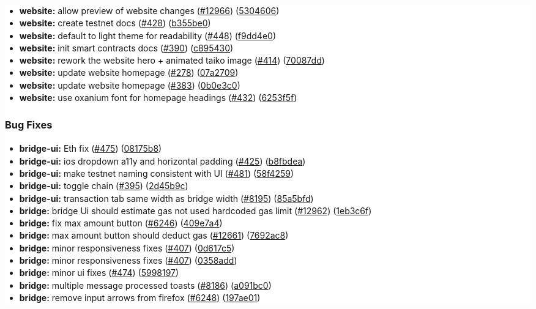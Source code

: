 * **website:** allow preview of website changes ([#12966](https://github.com/taikoxyz/layerx-mono/issues/12966)) ([5304606](https://github.com/taikoxyz/layerx-mono/commit/5304606303888586fb01b5f6185766a966e392f0))
* **website:** create testnet docs ([#428](https://github.com/taikoxyz/layerx-mono/issues/428)) ([b355be0](https://github.com/taikoxyz/layerx-mono/commit/b355be0295ac7474966e8553aad4133b3f96f883))
* **website:** default to light theme for readability ([#448](https://github.com/taikoxyz/layerx-mono/issues/448)) ([f9dd4e0](https://github.com/taikoxyz/layerx-mono/commit/f9dd4e0b6aa7329b05954207965907a262c9c6ce))
* **website:** init smart contracts docs ([#390](https://github.com/taikoxyz/layerx-mono/issues/390)) ([c895430](https://github.com/taikoxyz/layerx-mono/commit/c895430f775c95fc1234204533a49245958fb323))
* **website:** rework the website hero + animated taiko image ([#414](https://github.com/taikoxyz/layerx-mono/issues/414)) ([70087dd](https://github.com/taikoxyz/layerx-mono/commit/70087ddf807a68338e31ecea0553ef5cbc951636))
* **website:** update website homepage ([#278](https://github.com/taikoxyz/layerx-mono/issues/278)) ([07a2709](https://github.com/taikoxyz/layerx-mono/commit/07a270995351849bf63acdf0878dcc91fae8f71a))
* **website:** update website homepage ([#383](https://github.com/taikoxyz/layerx-mono/issues/383)) ([0b0e3c0](https://github.com/taikoxyz/layerx-mono/commit/0b0e3c021fbb8295546f60d1165051fbf26d91bd))
* **website:** use oxanium font for homepage headings ([#432](https://github.com/taikoxyz/layerx-mono/issues/432)) ([6253f5f](https://github.com/taikoxyz/layerx-mono/commit/6253f5fbef4051830a357f0e6d2bf892902c2acf))


### Bug Fixes

* **bridge-ui:** Eth fix ([#475](https://github.com/taikoxyz/layerx-mono/issues/475)) ([08175b8](https://github.com/taikoxyz/layerx-mono/commit/08175b803aaabdf6195f5a7a3ed8e0baf9558cc5))
* **bridge-ui:** ios dropdown a11y and horizontal padding ([#425](https://github.com/taikoxyz/layerx-mono/issues/425)) ([b8fbdea](https://github.com/taikoxyz/layerx-mono/commit/b8fbdead07338e76c3e06360cd5ba2447de2eea9))
* **bridge-ui:** make testnet naming consistent with UI ([#481](https://github.com/taikoxyz/layerx-mono/issues/481)) ([58f4259](https://github.com/taikoxyz/layerx-mono/commit/58f4259f1bcfd181b0d59e8b97c00df748176b2a))
* **bridge-ui:** toggle chain ([#395](https://github.com/taikoxyz/layerx-mono/issues/395)) ([2d45b9c](https://github.com/taikoxyz/layerx-mono/commit/2d45b9c69e3eac8fe8d4b8baf8a24194fd25a3b2))
* **bridge-ui:** transaction tab same width as bridge width ([#8195](https://github.com/taikoxyz/layerx-mono/issues/8195)) ([85a5bfd](https://github.com/taikoxyz/layerx-mono/commit/85a5bfd235b7e5884b135322cbee9b12475a7b1b))
* **bridge:** bridge Ui should estimate gas not used hardcoded gas limit ([#12962](https://github.com/taikoxyz/layerx-mono/issues/12962)) ([1eb3c6f](https://github.com/taikoxyz/layerx-mono/commit/1eb3c6f5add36a8856d45c85fbaafb32655a8b70))
* **bridge:** fix max amount button ([#6246](https://github.com/taikoxyz/layerx-mono/issues/6246)) ([409e7a4](https://github.com/taikoxyz/layerx-mono/commit/409e7a4cb46440f392952471411b20e5bd419ad7))
* **bridge:** max amount button should deduct gas ([#12661](https://github.com/taikoxyz/layerx-mono/issues/12661)) ([7692ac8](https://github.com/taikoxyz/layerx-mono/commit/7692ac89456b353ad0fdf8c898cd5058cde0e2b4))
* **bridge:** minor responsiveness fixes ([#407](https://github.com/taikoxyz/layerx-mono/issues/407)) ([0d617c5](https://github.com/taikoxyz/layerx-mono/commit/0d617c533e0baf40cea915ab327b308ce852be42))
* **bridge:** minor responsiveness fixes ([#407](https://github.com/taikoxyz/layerx-mono/issues/407)) ([0358add](https://github.com/taikoxyz/layerx-mono/commit/0358addf37186294fa2a452321d6f642762abde7))
* **bridge:** minor ui fixes ([#474](https://github.com/taikoxyz/layerx-mono/issues/474)) ([5998197](https://github.com/taikoxyz/layerx-mono/commit/59981970e17e146ca09afbea1964409372d954d2))
* **bridge:** multiple message processed toasts ([#8186](https://github.com/taikoxyz/layerx-mono/issues/8186)) ([a091bc0](https://github.com/taikoxyz/layerx-mono/commit/a091bc05bd64f0a0c9a930e4fe296adf363a7233))
* **bridge:** remove input arrows from firefox ([#6248](https://github.com/taikoxyz/layerx-mono/issues/6248)) ([197ae01](https://github.com/taikoxyz/layerx-mono/commit/197ae01bdfd0c7256671c2045dfdf145171b9172))